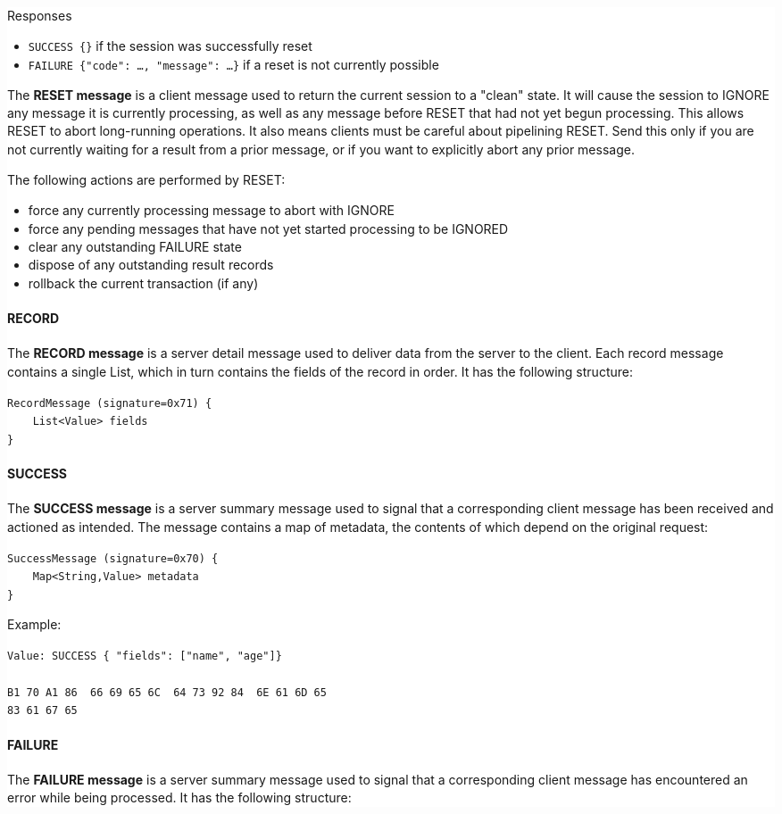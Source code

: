 Responses

* `SUCCESS {}` if the session was successfully reset
* `FAILURE {"code": …, "message": …}` if a reset is not currently possible

The **RESET message** is a client message used to return the current session to a "clean" state. It will cause the
session to IGNORE any message it is currently processing, as well as any message before RESET that had not yet begun
processing. This allows RESET to abort long-running operations. It also means clients must be careful about pipelining
RESET. Send this only if you are not currently waiting for a result from a prior message, or if you want to explicitly
abort any prior message.

The following actions are performed by RESET:

* force any currently processing message to abort with IGNORE
* force any pending messages that have not yet started processing to be IGNORED
* clear any outstanding FAILURE state
* dispose of any outstanding result records
* rollback the current transaction (if any)

#### RECORD

The **RECORD message** is a server detail message used to deliver data from the server to the client. Each record
message contains a single List, which in turn contains the fields of the record in order. It has the following
structure:

    RecordMessage (signature=0x71) {
        List<Value> fields
    }

#### SUCCESS

The **SUCCESS message** is a server summary message used to signal that a corresponding client message has been received
and actioned as intended. The message contains a map of metadata, the contents of which depend on the original request:

    SuccessMessage (signature=0x70) {
        Map<String,Value> metadata
    }

Example:

    Value: SUCCESS { "fields": ["name", "age"]}
    
    B1 70 A1 86  66 69 65 6C  64 73 92 84  6E 61 6D 65
    83 61 67 65

#### FAILURE

The **FAILURE message** is a server summary message used to signal that a corresponding client message has encountered
an error while being processed. It has the following structure:
    